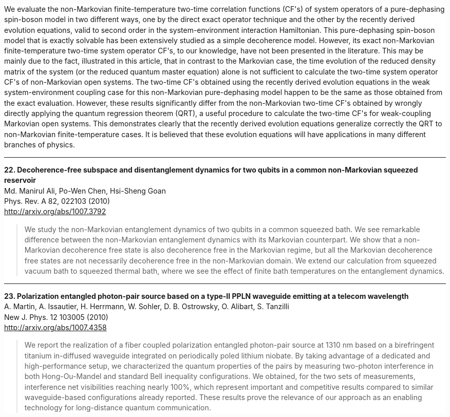 We evaluate the non-Markovian finite-temperature two-time correlation functions (CF's) of system operators of a pure-dephasing spin-boson model in two different ways, one by the direct exact operator technique and the other by the recently derived evolution equations, valid to second order in the system-environment interaction Hamiltonian. This pure-dephasing spin-boson model that is exactly solvable has been extensively studied as a simple decoherence model. However, its exact non-Markovian finite-temperature two-time system operator CF's, to our knowledge, have not been presented in the literature. This may be mainly due to the fact, illustrated in this article, that in contrast to the Markovian case, the time evolution of the reduced density matrix of the system (or the reduced quantum master equation) alone is not sufficient to calculate the two-time system operator CF's of non-Markovian open systems. The two-time CF's obtained using the recently derived evolution equations in the weak system-environment coupling case for this non-Markovian pure-dephasing model happen to be the same as those obtained from the exact evaluation. However, these results significantly differ from the non-Markovian two-time CF's obtained by wrongly directly applying the quantum regression theorem (QRT), a useful procedure to calculate the two-time CF's for weak-coupling Markovian open systems. This demonstrates clearly that the recently derived evolution equations generalize correctly the QRT to non-Markovian finite-temperature cases. It is believed that these evolution equations will have applications in many different branches of physics.
</p>
</blockquote>

------

**22.    Decoherence-free subspace and disentanglement dynamics for two qubits in a common non-Markovian squeezed reservoir**  
Md. Manirul Ali, Po-Wen Chen, Hsi-Sheng Goan  
Phys. Rev. A 82, 022103 (2010)  
http://arxiv.org/abs/1007.3792  
<blockquote>
<p>
We study the non-Markovian entanglement dynamics of two qubits in a common squeezed bath. We see remarkable difference between the non-Markovian entanglement dynamics with its Markovian counterpart. We show that a non-Markovian decoherence free state is also decoherence free in the Markovian regime, but all the Markovian decoherence free states are not necessarily decoherence free in the non-Markovian domain. We extend our calculation from squeezed vacuum bath to squeezed thermal bath, where we see the effect of finite bath temperatures on the entanglement dynamics.
</p>
</blockquote>

------

**23.    Polarization entangled photon-pair source based on a type-II PPLN waveguide emitting at a telecom wavelength**  
A. Martin, A. Issautier, H. Herrmann, W. Sohler, D. B. Ostrowsky, O. Alibart, S. Tanzilli  
New J. Phys. 12 103005 (2010)  
http://arxiv.org/abs/1007.4358  
<blockquote>
<p>
We report the realization of a fiber coupled polarization entangled photon-pair source at 1310 nm based on a birefringent titanium in-diffused waveguide integrated on periodically poled lithium niobate. By taking advantage of a dedicated and high-performance setup, we characterized the quantum properties of the pairs by measuring two-photon interference in both Hong-Ou-Mandel and standard Bell inequality configurations. We obtained, for the two sets of measurements, interference net visibilities reaching nearly 100%, which represent important and competitive results compared to similar waveguide-based configurations already reported. These results prove the relevance of our approach as an enabling technology for long-distance quantum communication.
</p>
</blockquote>
